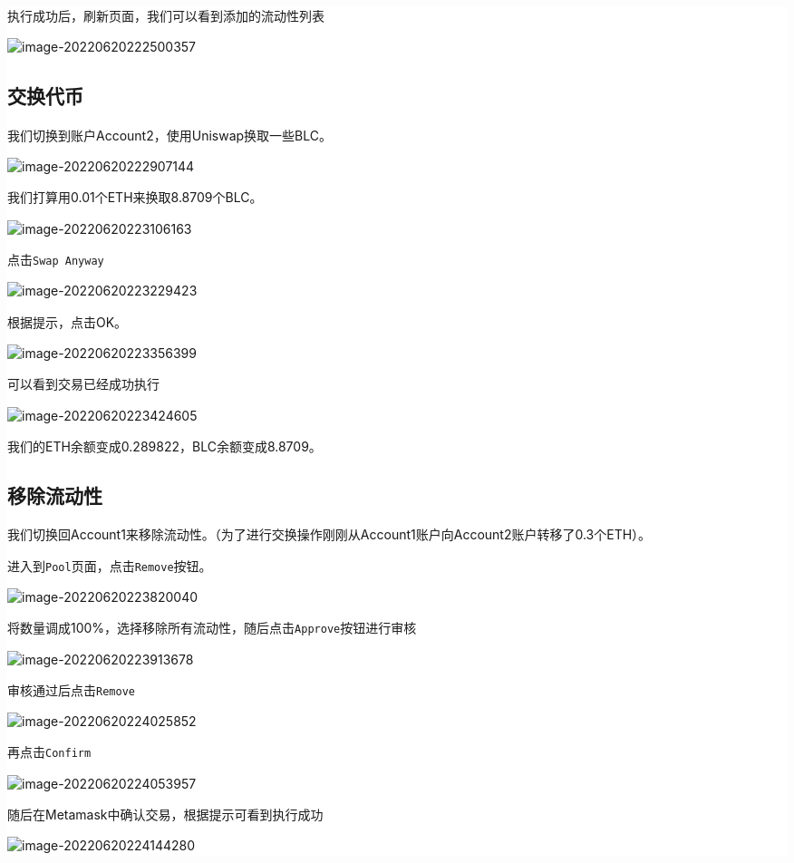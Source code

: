 执行成功后，刷新页面，我们可以看到添加的流动性列表

![image-20220620222500357](/Users/barry/git-projects/MyBlog/source/Uniswap去中心化交易所究竟是什么？.assets/image-20220620222500357.png)



## 交换代币

我们切换到账户Account2，使用Uniswap换取一些BLC。

![image-20220620222907144](/Users/barry/git-projects/MyBlog/source/Uniswap去中心化交易所究竟是什么？.assets/image-20220620222907144.png)

我们打算用0.01个ETH来换取8.8709个BLC。

![image-20220620223106163](/Users/barry/git-projects/MyBlog/source/Uniswap去中心化交易所究竟是什么？.assets/image-20220620223106163.png)

点击`Swap Anyway`

![image-20220620223229423](/Users/barry/git-projects/MyBlog/source/Uniswap去中心化交易所究竟是什么？.assets/image-20220620223229423.png)

根据提示，点击OK。

![image-20220620223356399](/Users/barry/git-projects/MyBlog/source/Uniswap去中心化交易所究竟是什么？.assets/image-20220620223356399.png)

可以看到交易已经成功执行

![image-20220620223424605](/Users/barry/git-projects/MyBlog/source/Uniswap去中心化交易所究竟是什么？.assets/image-20220620223424605.png)

我们的ETH余额变成0.289822，BLC余额变成8.8709。



## 移除流动性

我们切换回Account1来移除流动性。（为了进行交换操作刚刚从Account1账户向Account2账户转移了0.3个ETH）。

进入到`Pool`页面，点击`Remove`按钮。

![image-20220620223820040](/Users/barry/git-projects/MyBlog/source/Uniswap去中心化交易所究竟是什么？.assets/image-20220620223820040.png)

将数量调成100%，选择移除所有流动性，随后点击`Approve`按钮进行审核

![image-20220620223913678](/Users/barry/git-projects/MyBlog/source/Uniswap去中心化交易所究竟是什么？.assets/image-20220620223913678.png)

审核通过后点击`Remove`

![image-20220620224025852](/Users/barry/git-projects/MyBlog/source/Uniswap去中心化交易所究竟是什么？.assets/image-20220620224025852.png)

再点击`Confirm`

![image-20220620224053957](/Users/barry/git-projects/MyBlog/source/Uniswap去中心化交易所究竟是什么？.assets/image-20220620224053957.png)

随后在Metamask中确认交易，根据提示可看到执行成功

![image-20220620224144280](/Users/barry/git-projects/MyBlog/source/Uniswap去中心化交易所究竟是什么？.assets/image-20220620224144280.png)
